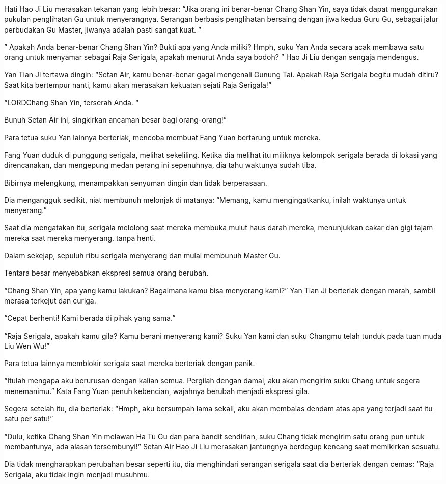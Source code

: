 Hati Hao Ji Liu merasakan tekanan yang lebih besar: “Jika orang ini benar-benar Chang Shan Yin, saya tidak dapat menggunakan pukulan penglihatan Gu untuk menyerangnya. Serangan berbasis penglihatan bersaing dengan jiwa kedua Guru Gu, sebagai jalur perbudakan Gu Master, jiwanya adalah pasti sangat kuat. ”

” Apakah Anda benar-benar Chang Shan Yin? Bukti apa yang Anda miliki? Hmph, suku Yan Anda secara acak membawa satu orang untuk menyamar sebagai Raja Serigala, apakah menurut Anda saya bodoh? ” Hao Ji Liu dengan sengaja mendengus.

Yan Tian Ji tertawa dingin: “Setan Air, kamu benar-benar gagal mengenali Gunung Tai. Apakah Raja Serigala begitu mudah ditiru? Saat kita bertempur nanti, kamu akan merasakan kekuatan sejati Raja Serigala!”

“LORDChang Shan Yin, terserah Anda. “

Bunuh Setan Air ini, singkirkan ancaman besar bagi orang-orang!”

Para tetua suku Yan lainnya berteriak, mencoba membuat Fang Yuan bertarung untuk mereka.

Fang Yuan duduk di punggung serigala, melihat sekeliling. Ketika dia melihat itu miliknya kelompok serigala berada di lokasi yang direncanakan, dan mengepung medan perang ini sepenuhnya, dia tahu waktunya sudah tiba.

Bibirnya melengkung, menampakkan senyuman dingin dan tidak berperasaan.



Dia mengangguk sedikit, niat membunuh melonjak di matanya: “Memang, kamu mengingatkanku, inilah waktunya untuk menyerang.”

Saat dia mengatakan itu, serigala melolong saat mereka membuka mulut haus darah mereka, menunjukkan cakar dan gigi tajam mereka saat mereka menyerang. tanpa henti.

Dalam sekejap, sepuluh ribu serigala menyerang dan mulai membunuh Master Gu.

Tentara besar menyebabkan ekspresi semua orang berubah.

“Chang Shan Yin, apa yang kamu lakukan? Bagaimana kamu bisa menyerang kami?” Yan Tian Ji berteriak dengan marah, sambil merasa terkejut dan curiga.

“Cepat berhenti! Kami berada di pihak yang sama.”

“Raja Serigala, apakah kamu gila? Kamu berani menyerang kami? Suku Yan kami dan suku Changmu telah tunduk pada tuan muda Liu Wen Wu!”

Para tetua lainnya memblokir serigala saat mereka berteriak dengan panik.

“Itulah mengapa aku berurusan dengan kalian semua. Pergilah dengan damai, aku akan mengirim suku Chang untuk segera menemanimu.” Kata Fang Yuan penuh kebencian, wajahnya berubah menjadi ekspresi gila.

Segera setelah itu, dia berteriak: “Hmph, aku bersumpah lama sekali, aku akan membalas dendam atas apa yang terjadi saat itu satu per satu!”

“Dulu, ketika Chang Shan Yin melawan Ha Tu Gu dan para bandit sendirian, suku Chang tidak mengirim satu orang pun untuk membantunya, ada alasan tersembunyi!” Setan Air Hao Ji Liu merasakan jantungnya berdegup kencang saat memikirkan sesuatu.

Dia tidak mengharapkan perubahan besar seperti itu, dia menghindari serangan serigala saat dia berteriak dengan cemas: “Raja Serigala, aku tidak ingin menjadi musuhmu.
